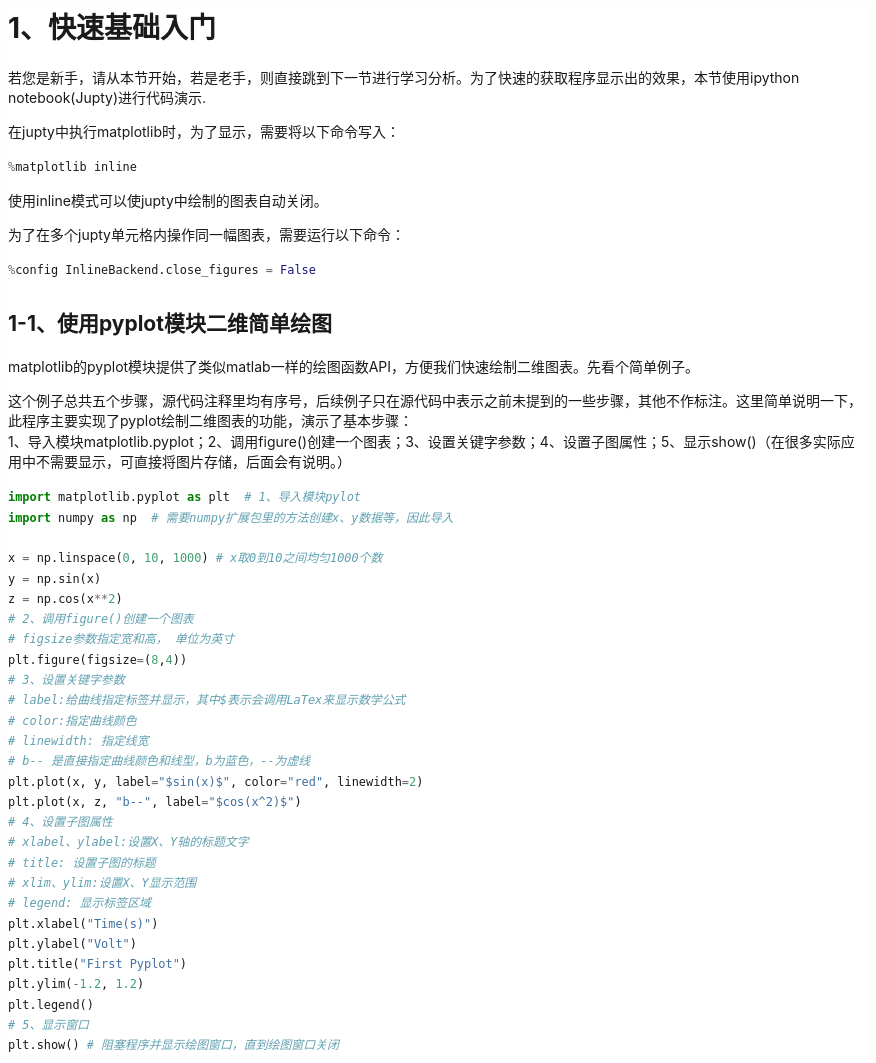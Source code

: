 # 1、快速基础入门

若您是新手，请从本节开始，若是老手，则直接跳到下一节进行学习分析。为了快速的获取程序显示出的效果，本节使用ipython notebook\(Jupty\)进行代码演示.

在jupty中执行matplotlib时，为了显示，需要将以下命令写入：

```py
%matplotlib inline
```

使用inline模式可以使jupty中绘制的图表自动关闭。

为了在多个jupty单元格内操作同一幅图表，需要运行以下命令：

```py
%config InlineBackend.close_figures = False
```

## 1-1、使用pyplot模块二维简单绘图

matplotlib的pyplot模块提供了类似matlab一样的绘图函数API，方便我们快速绘制二维图表。先看个简单例子。

这个例子总共五个步骤，源代码注释里均有序号，后续例子只在源代码中表示之前未提到的一些步骤，其他不作标注。这里简单说明一下，此程序主要实现了pyplot绘制二维图表的功能，演示了基本步骤：  
1、导入模块matplotlib.pyplot；2、调用figure\(\)创建一个图表；3、设置关键字参数；4、设置子图属性；5、显示show\(\)（在很多实际应用中不需要显示，可直接将图片存储，后面会有说明。）

```py
import matplotlib.pyplot as plt  # 1、导入模块pylot
import numpy as np  # 需要numpy扩展包里的方法创建x、y数据等，因此导入

x = np.linspace(0, 10, 1000) # x取0到10之间均匀1000个数
y = np.sin(x)
z = np.cos(x**2)
# 2、调用figure()创建一个图表
# figsize参数指定宽和高， 单位为英寸
plt.figure(figsize=(8,4))
# 3、设置关键字参数
# label:给曲线指定标签并显示，其中$表示会调用LaTex来显示数学公式
# color:指定曲线颜色
# linewidth: 指定线宽
# b-- 是直接指定曲线颜色和线型，b为蓝色，--为虚线
plt.plot(x, y, label="$sin(x)$", color="red", linewidth=2)
plt.plot(x, z, "b--", label="$cos(x^2)$")
# 4、设置子图属性
# xlabel、ylabel:设置X、Y轴的标题文字
# title: 设置子图的标题
# xlim、ylim:设置X、Y显示范围
# legend: 显示标签区域
plt.xlabel("Time(s)")
plt.ylabel("Volt")
plt.title("First Pyplot")
plt.ylim(-1.2, 1.2)
plt.legend()
# 5、显示窗口
plt.show() # 阻塞程序并显示绘图窗口，直到绘图窗口关闭
```

